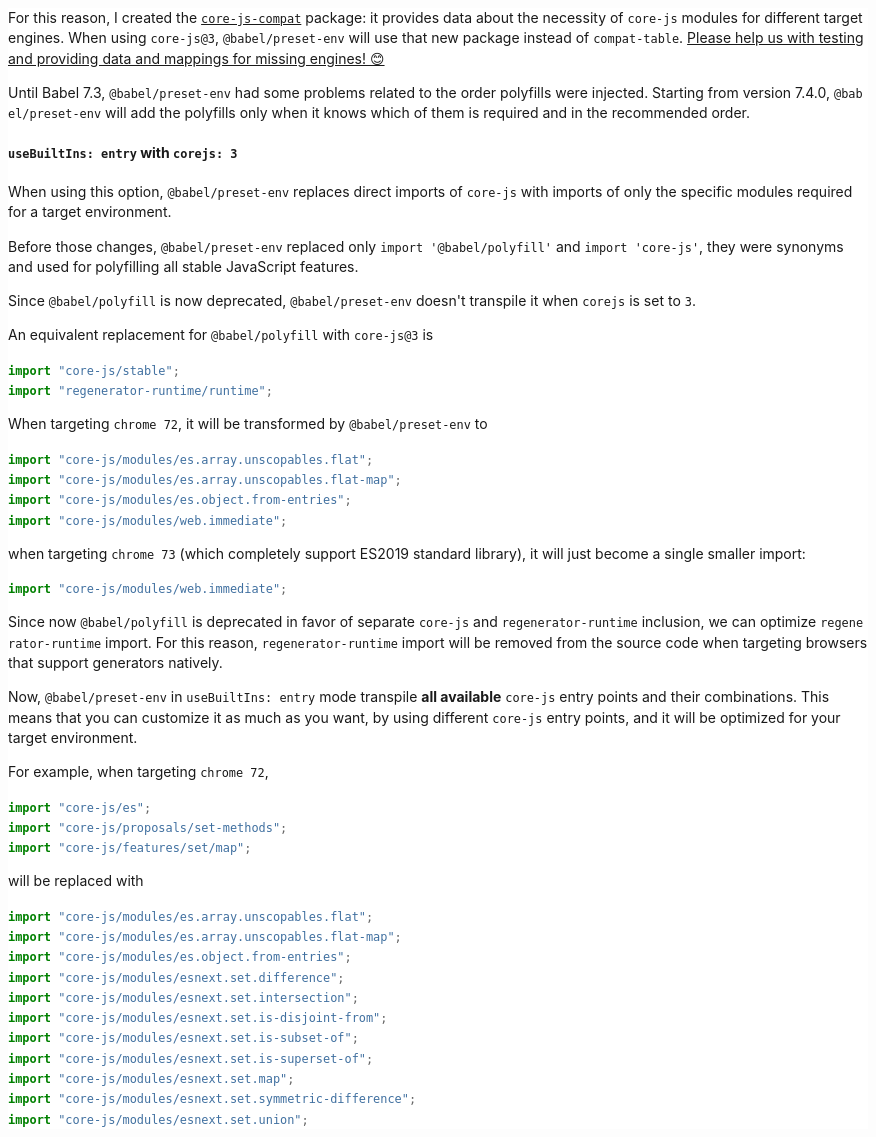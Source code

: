For this reason, I created the [`core-js-compat`](https://github.com/zloirock/core-js/tree/master/packages/core-js-compat) package: it provides data about the necessity of `core-js` modules for different target engines. When using `core-js@3`, `@babel/preset-env` will use that new package instead of `compat-table`. [Please help us with testing and providing data and mappings for missing engines! 😊](https://github.com/zloirock/core-js/blob/master/CONTRIBUTING.md#updating-core-js-compat-data)

Until Babel 7.3, `@babel/preset-env` had some problems related to the order polyfills were injected. Starting from version 7.4.0, `@babel/preset-env` will add the polyfills only when it knows which of them is required and in the recommended order.

#### `useBuiltIns: entry` with `corejs: 3`

When using this option, `@babel/preset-env` replaces direct imports of `core-js` with imports of only the specific modules required for a target environment.

Before those changes, `@babel/preset-env` replaced only `import '@babel/polyfill'` and `import 'core-js'`, they were synonyms and used for polyfilling all stable JavaScript features.

Since `@babel/polyfill` is now deprecated, `@babel/preset-env` doesn't transpile it when `corejs` is set to `3`.

An equivalent replacement for `@babel/polyfill` with `core-js@3` is
```js
import "core-js/stable";
import "regenerator-runtime/runtime";
```

When targeting `chrome 72`, it will be transformed by `@babel/preset-env` to
```js
import "core-js/modules/es.array.unscopables.flat";
import "core-js/modules/es.array.unscopables.flat-map";
import "core-js/modules/es.object.from-entries";
import "core-js/modules/web.immediate";
```

when targeting `chrome 73` (which completely support ES2019 standard library), it will just become a single smaller import:
```js
import "core-js/modules/web.immediate";
```

Since now `@babel/polyfill` is deprecated in favor of separate `core-js` and `regenerator-runtime` inclusion, we can optimize `regenerator-runtime` import. For this reason, `regenerator-runtime` import will be removed from the source code when targeting browsers that support generators natively.

Now, `@babel/preset-env` in `useBuiltIns: entry` mode transpile **all available** `core-js` entry points and their combinations. This means that you can customize it as much as you want, by using different `core-js` entry points, and it will be optimized for your target environment.

For example, when targeting `chrome 72`,
```js
import "core-js/es";
import "core-js/proposals/set-methods";
import "core-js/features/set/map";
```
will be replaced with
```js
import "core-js/modules/es.array.unscopables.flat";
import "core-js/modules/es.array.unscopables.flat-map";
import "core-js/modules/es.object.from-entries";
import "core-js/modules/esnext.set.difference";
import "core-js/modules/esnext.set.intersection";
import "core-js/modules/esnext.set.is-disjoint-from";
import "core-js/modules/esnext.set.is-subset-of";
import "core-js/modules/esnext.set.is-superset-of";
import "core-js/modules/esnext.set.map";
import "core-js/modules/esnext.set.symmetric-difference";
import "core-js/modules/esnext.set.union";
```
